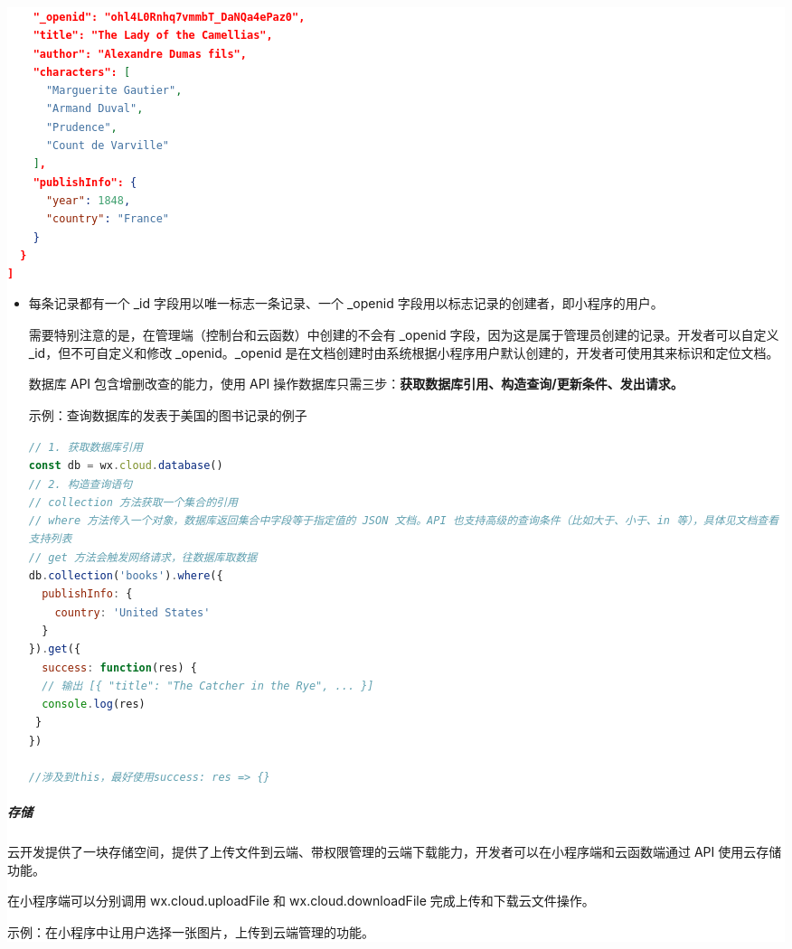 ```json
    "_openid": "ohl4L0Rnhq7vmmbT_DaNQa4ePaz0",
    "title": "The Lady of the Camellias",
    "author": "Alexandre Dumas fils",
    "characters": [
      "Marguerite Gautier",
      "Armand Duval",
      "Prudence",
      "Count de Varville"
    ],
    "publishInfo": {
      "year": 1848,
      "country": "France"
    }
  }
]
```

- 每条记录都有一个 _id 字段用以唯一标志一条记录、一个 _openid 字段用以标志记录的创建者，即小程序的用户。

  需要特别注意的是，在管理端（控制台和云函数）中创建的不会有 _openid 字段，因为这是属于管理员创建的记录。开发者可以自定义 _id，但不可自定义和修改 _openid。_openid 是在文档创建时由系统根据小程序用户默认创建的，开发者可使用其来标识和定位文档。

  数据库 API 包含增删改查的能力，使用 API 操作数据库只需三步：<strong>获取数据库引用、构造查询/更新条件、发出请求。</strong>

  示例：查询数据库的发表于美国的图书记录的例子

  ```javascript
  // 1. 获取数据库引用
  const db = wx.cloud.database()
  // 2. 构造查询语句
  // collection 方法获取一个集合的引用
  // where 方法传入一个对象，数据库返回集合中字段等于指定值的 JSON 文档。API 也支持高级的查询条件（比如大于、小于、in 等），具体见文档查看支持列表
  // get 方法会触发网络请求，往数据库取数据
  db.collection('books').where({
    publishInfo: {
      country: 'United States'
    }
  }).get({  
    success: function(res) {
    // 输出 [{ "title": "The Catcher in the Rye", ... }]
    console.log(res)
   }
  })
  
  //涉及到this，最好使用success: res => {}
  ```

##### 存储

云开发提供了一块存储空间，提供了上传文件到云端、带权限管理的云端下载能力，开发者可以在小程序端和云函数端通过 API 使用云存储功能。

在小程序端可以分别调用 wx.cloud.uploadFile 和 wx.cloud.downloadFile 完成上传和下载云文件操作。

示例：在小程序中让用户选择一张图片，上传到云端管理的功能。
